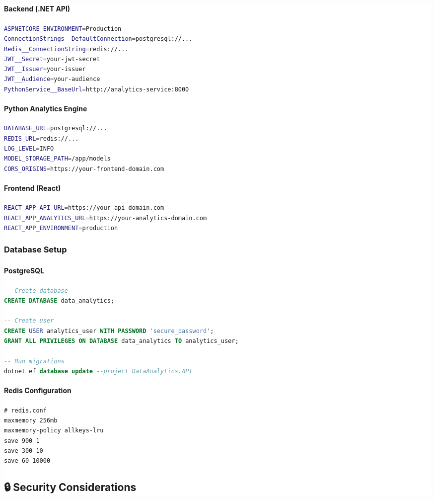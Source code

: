 #### Backend (.NET API)
```bash
ASPNETCORE_ENVIRONMENT=Production
ConnectionStrings__DefaultConnection=postgresql://...
Redis__ConnectionString=redis://...
JWT__Secret=your-jwt-secret
JWT__Issuer=your-issuer
JWT__Audience=your-audience
PythonService__BaseUrl=http://analytics-service:8000
```

#### Python Analytics Engine
```bash
DATABASE_URL=postgresql://...
REDIS_URL=redis://...
LOG_LEVEL=INFO
MODEL_STORAGE_PATH=/app/models
CORS_ORIGINS=https://your-frontend-domain.com
```

#### Frontend (React)
```bash
REACT_APP_API_URL=https://your-api-domain.com
REACT_APP_ANALYTICS_URL=https://your-analytics-domain.com
REACT_APP_ENVIRONMENT=production
```

### Database Setup

#### PostgreSQL
```sql
-- Create database
CREATE DATABASE data_analytics;

-- Create user
CREATE USER analytics_user WITH PASSWORD 'secure_password';
GRANT ALL PRIVILEGES ON DATABASE data_analytics TO analytics_user;

-- Run migrations
dotnet ef database update --project DataAnalytics.API
```

#### Redis Configuration
```redis
# redis.conf
maxmemory 256mb
maxmemory-policy allkeys-lru
save 900 1
save 300 10
save 60 10000
```

## 🔒 Security Considerations
